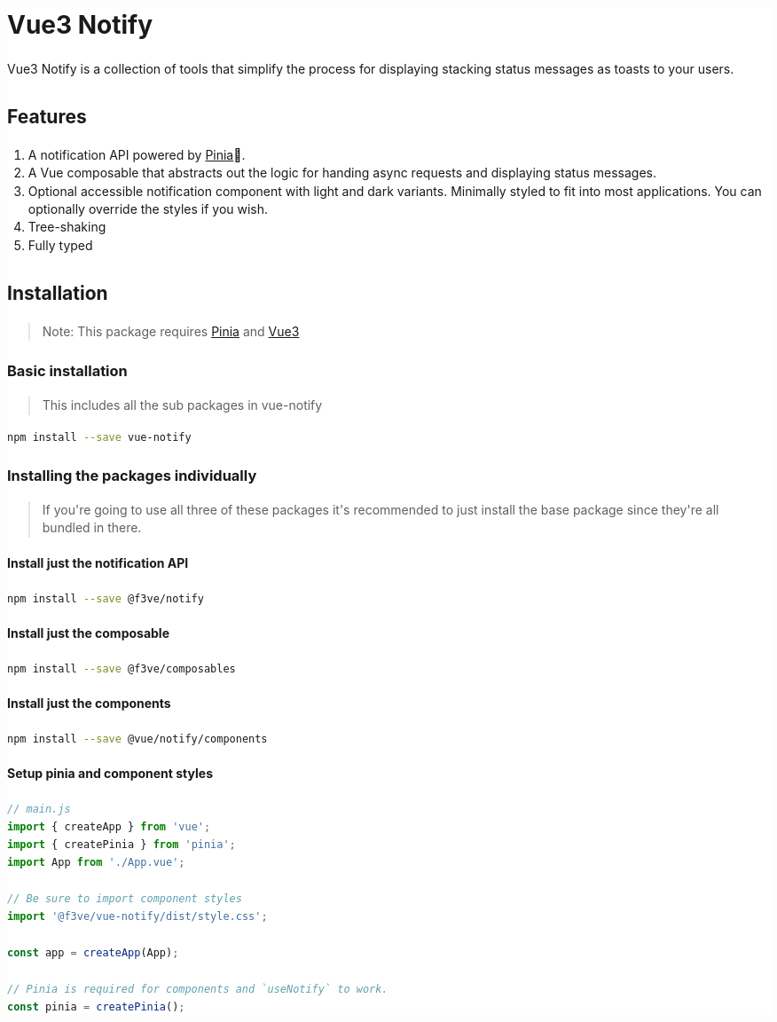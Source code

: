 # Vue3 Notify

Vue3 Notify is a collection of tools that simplify the process for displaying stacking status messages as toasts to your users.

## Features

1. A notification API powered by [Pinia](https://pinia.vuejs.org/getting-started.html)🍍.
2. A Vue composable that abstracts out the logic for handing async requests and displaying status messages.
3. Optional accessible notification component with light and dark variants. Minimally styled to fit into most applications. You can optionally override the styles if you wish.
4. Tree-shaking
5. Fully typed

## Installation

> Note: This package requires [Pinia](https://pinia.vuejs.org/introduction.html) and [Vue3](https://vuejs.org/)

### Basic installation

> This includes all the sub packages in vue-notify

```bash
npm install --save vue-notify
```

### Installing the packages individually

> If you're going to use all three of these packages it's recommended to just install the base package since they're all bundled in there.

#### Install just the notification API

```bash
npm install --save @f3ve/notify
```

#### Install just the composable

```bash
npm install --save @f3ve/composables
```

#### Install just the components

```bash
npm install --save @vue/notify/components
```

#### Setup pinia and component styles

```js
// main.js
import { createApp } from 'vue';
import { createPinia } from 'pinia';
import App from './App.vue';

// Be sure to import component styles
import '@f3ve/vue-notify/dist/style.css';

const app = createApp(App);

// Pinia is required for components and `useNotify` to work.
const pinia = createPinia();

```